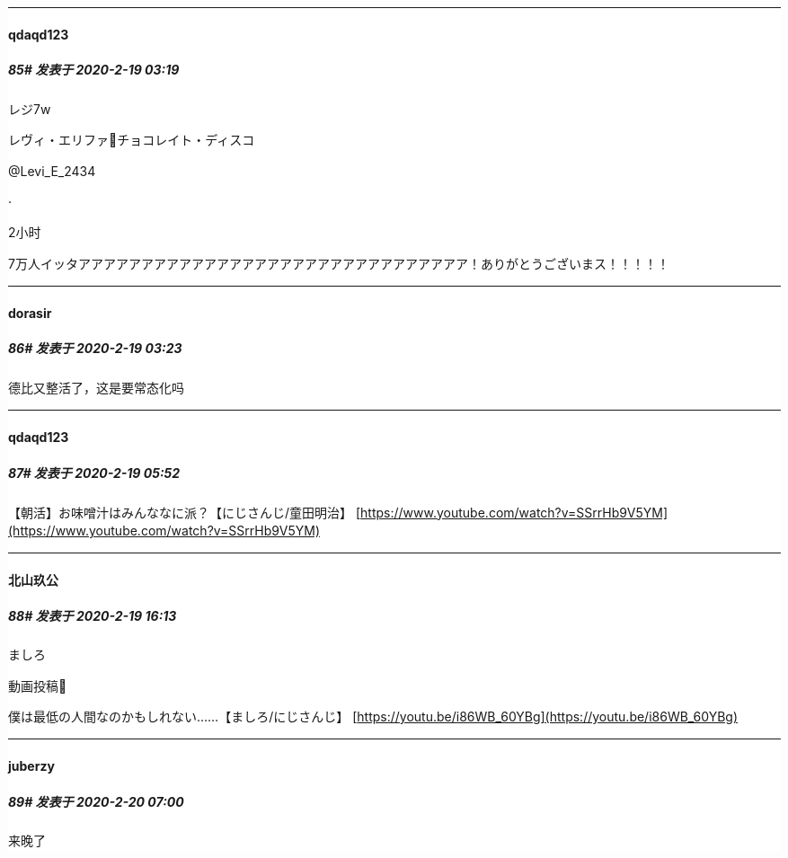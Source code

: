 -----

####  qdaqd123  
##### 85#       发表于 2020-2-19 03:19


レジ7w

レヴィ・エリファ🔲チョコレイト・ディスコ

@Levi_E_2434

·

2小时

7万人イッタアアアアアアアアアアアアアアアアアアアアアアアアアアアアアアア！ありがとうございまス！！！！！


-----

####  dorasir  
##### 86#       发表于 2020-2-19 03:23


德比又整活了，这是要常态化吗


-----

####  qdaqd123  
##### 87#       发表于 2020-2-19 05:52


【朝活】お味噌汁はみんななに派？【にじさんじ/童田明治】
[https://www.youtube.com/watch?v=SSrrHb9V5YM](https://www.youtube.com/watch?v=SSrrHb9V5YM)


-----

####  北山玖公  
##### 88#       发表于 2020-2-19 16:13


ましろ


動画投稿👅


僕は最低の人間なのかもしれない……【ましろ/にじさんじ】
[https://youtu.be/i86WB_60YBg](https://youtu.be/i86WB_60YBg)


-----

####  juberzy  
##### 89#       发表于 2020-2-20 07:00


来晚了

